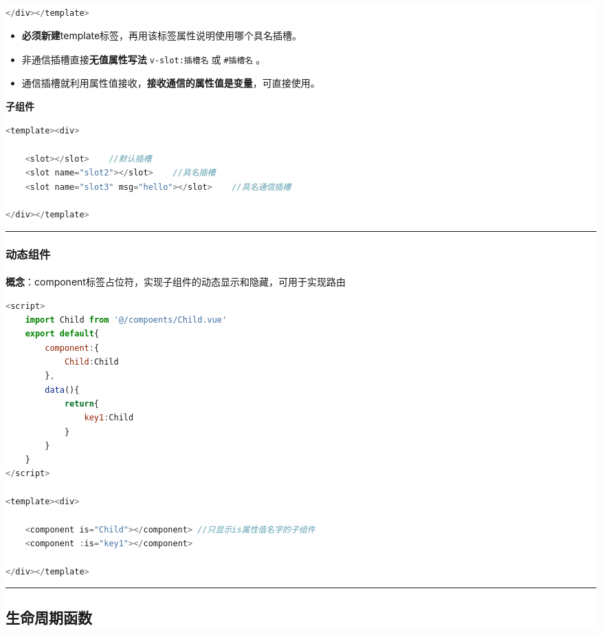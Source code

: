 ```javascript
</div></template>
```

- **必须新建**template标签，再用该标签属性说明使用哪个具名插槽。

- 非通信插槽直接**无值属性写法** `v-slot:插槽名` 或 `#插槽名` 。

- 通信插槽就利用属性值接收，**接收通信的属性值是变量**，可直接使用。

**子组件**

```javascript
<template><div>

    <slot></slot>    //默认插槽
    <slot name="slot2"></slot>    //具名插槽
    <slot name="slot3" msg="hello"></slot>    //具名通信插槽

</div></template>
```

---

### 动态组件

**概念**：component标签占位符，实现子组件的动态显示和隐藏，可用于实现路由

```javascript
<script>
    import Child from '@/compoents/Child.vue'
    export default{
        component:{
            Child:Child
        },
        data(){
            return{
                key1:Child
            }
        }
    }
</script>

<template><div>

    <component is="Child"></component> //只显示is属性值名字的子组件
    <component :is="key1"></component>

</div></template>
```

---

## 生命周期函数
